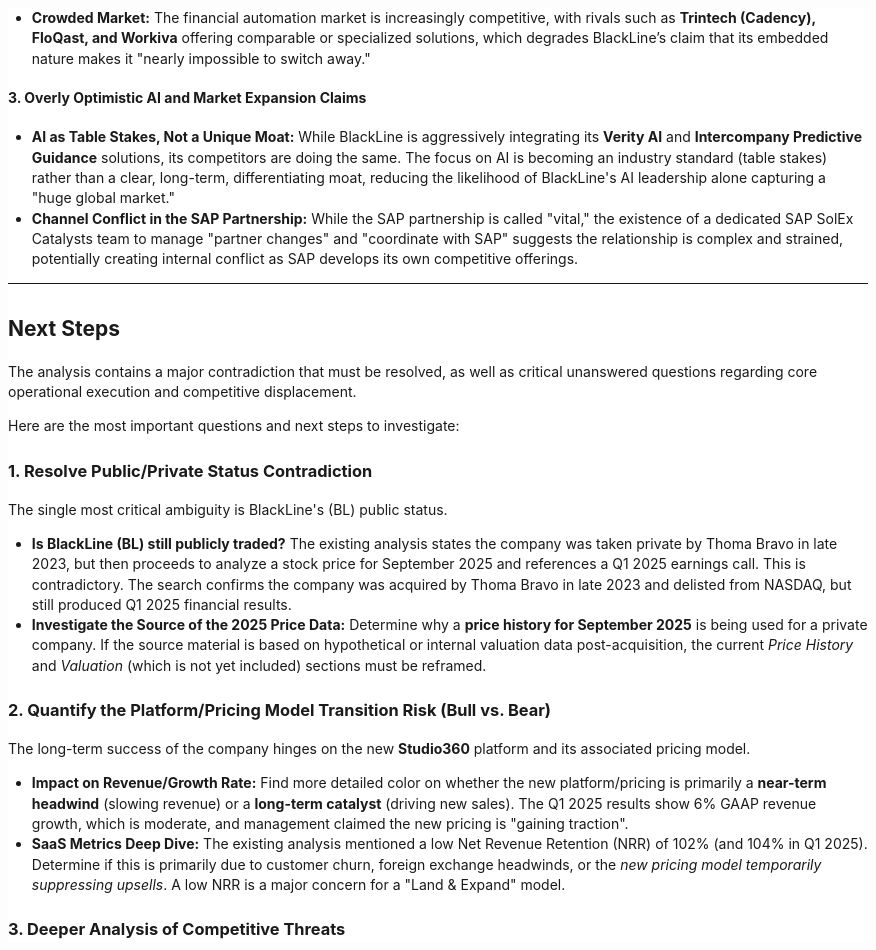 *   **Crowded Market:** The financial automation market is increasingly competitive, with rivals such as **Trintech (Cadency), FloQast, and Workiva** offering comparable or specialized solutions, which degrades BlackLine’s claim that its embedded nature makes it "nearly impossible to switch away."

#### 3. Overly Optimistic AI and Market Expansion Claims
*   **AI as Table Stakes, Not a Unique Moat:** While BlackLine is aggressively integrating its **Verity AI** and **Intercompany Predictive Guidance** solutions, its competitors are doing the same. The focus on AI is becoming an industry standard (table stakes) rather than a clear, long-term, differentiating moat, reducing the likelihood of BlackLine's AI leadership alone capturing a "huge global market."
*   **Channel Conflict in the SAP Partnership:** While the SAP partnership is called "vital," the existence of a dedicated SAP SolEx Catalysts team to manage "partner changes" and "coordinate with SAP" suggests the relationship is complex and strained, potentially creating internal conflict as SAP develops its own competitive offerings.

---

## Next Steps

The analysis contains a major contradiction that must be resolved, as well as critical unanswered questions regarding core operational execution and competitive displacement.

Here are the most important questions and next steps to investigate:

### **1. Resolve Public/Private Status Contradiction**

The single most critical ambiguity is BlackLine's (BL) public status.
*   **Is BlackLine (BL) still publicly traded?** The existing analysis states the company was taken private by Thoma Bravo in late 2023, but then proceeds to analyze a stock price for September 2025 and references a Q1 2025 earnings call. This is contradictory. The search confirms the company was acquired by Thoma Bravo in late 2023 and delisted from NASDAQ, but still produced Q1 2025 financial results.
*   **Investigate the Source of the 2025 Price Data:** Determine why a **price history for September 2025** is being used for a private company. If the source material is based on hypothetical or internal valuation data post-acquisition, the current *Price History* and *Valuation* (which is not yet included) sections must be reframed.

### **2. Quantify the Platform/Pricing Model Transition Risk (Bull vs. Bear)**

The long-term success of the company hinges on the new **Studio360** platform and its associated pricing model.
*   **Impact on Revenue/Growth Rate:** Find more detailed color on whether the new platform/pricing is primarily a **near-term headwind** (slowing revenue) or a **long-term catalyst** (driving new sales). The Q1 2025 results show 6% GAAP revenue growth, which is moderate, and management claimed the new pricing is "gaining traction".
*   **SaaS Metrics Deep Dive:** The existing analysis mentioned a low Net Revenue Retention (NRR) of 102% (and 104% in Q1 2025). Determine if this is primarily due to customer churn, foreign exchange headwinds, or the *new pricing model temporarily suppressing upsells*. A low NRR is a major concern for a "Land & Expand" model.

### **3. Deeper Analysis of Competitive Threats**
